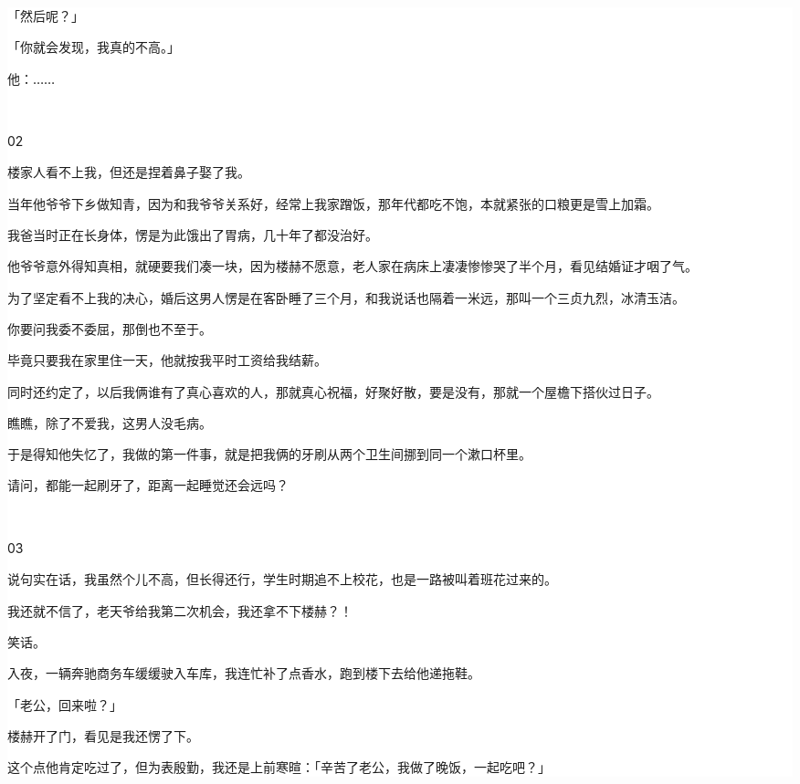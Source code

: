 
「然后呢？」


「你就会发现，我真的不高。」


他：……


 


02


楼家人看不上我，但还是捏着鼻子娶了我。


当年他爷爷下乡做知青，因为和我爷爷关系好，经常上我家蹭饭，那年代都吃不饱，本就紧张的口粮更是雪上加霜。


我爸当时正在长身体，愣是为此饿出了胃病，几十年了都没治好。


他爷爷意外得知真相，就硬要我们凑一块，因为楼赫不愿意，老人家在病床上凄凄惨惨哭了半个月，看见结婚证才咽了气。


为了坚定看不上我的决心，婚后这男人愣是在客卧睡了三个月，和我说话也隔着一米远，那叫一个三贞九烈，冰清玉洁。


你要问我委不委屈，那倒也不至于。


毕竟只要我在家里住一天，他就按我平时工资给我结薪。


同时还约定了，以后我俩谁有了真心喜欢的人，那就真心祝福，好聚好散，要是没有，那就一个屋檐下搭伙过日子。


瞧瞧，除了不爱我，这男人没毛病。


于是得知他失忆了，我做的第一件事，就是把我俩的牙刷从两个卫生间挪到同一个漱口杯里。


请问，都能一起刷牙了，距离一起睡觉还会远吗？


 


03


说句实在话，我虽然个儿不高，但长得还行，学生时期追不上校花，也是一路被叫着班花过来的。


我还就不信了，老天爷给我第二次机会，我还拿不下楼赫？！


笑话。


入夜，一辆奔驰商务车缓缓驶入车库，我连忙补了点香水，跑到楼下去给他递拖鞋。


「老公，回来啦？」


楼赫开了门，看见是我还愣了下。


这个点他肯定吃过了，但为表殷勤，我还是上前寒暄：「辛苦了老公，我做了晚饭，一起吃吧？」
